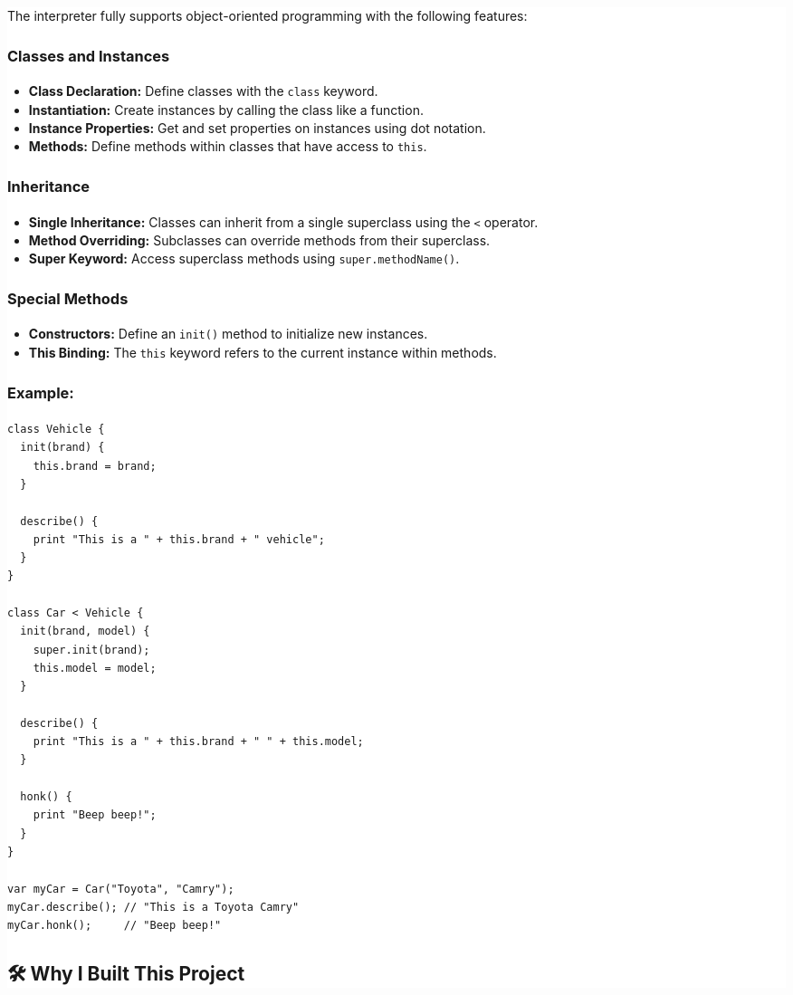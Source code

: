 The interpreter fully supports object-oriented programming with the following features:

### Classes and Instances
- **Class Declaration:** Define classes with the `class` keyword.
- **Instantiation:** Create instances by calling the class like a function.
- **Instance Properties:** Get and set properties on instances using dot notation.
- **Methods:** Define methods within classes that have access to `this`.

### Inheritance
- **Single Inheritance:** Classes can inherit from a single superclass using the `<` operator.
- **Method Overriding:** Subclasses can override methods from their superclass.
- **Super Keyword:** Access superclass methods using `super.methodName()`.

### Special Methods
- **Constructors:** Define an `init()` method to initialize new instances.
- **This Binding:** The `this` keyword refers to the current instance within methods.

### Example:
```lox
class Vehicle {
  init(brand) {
    this.brand = brand;
  }

  describe() {
    print "This is a " + this.brand + " vehicle";
  }
}

class Car < Vehicle {
  init(brand, model) {
    super.init(brand);
    this.model = model;
  }

  describe() {
    print "This is a " + this.brand + " " + this.model;
  }

  honk() {
    print "Beep beep!";
  }
}

var myCar = Car("Toyota", "Camry");
myCar.describe(); // "This is a Toyota Camry"
myCar.honk();     // "Beep beep!"
```

## 🛠️ Why I Built This Project

